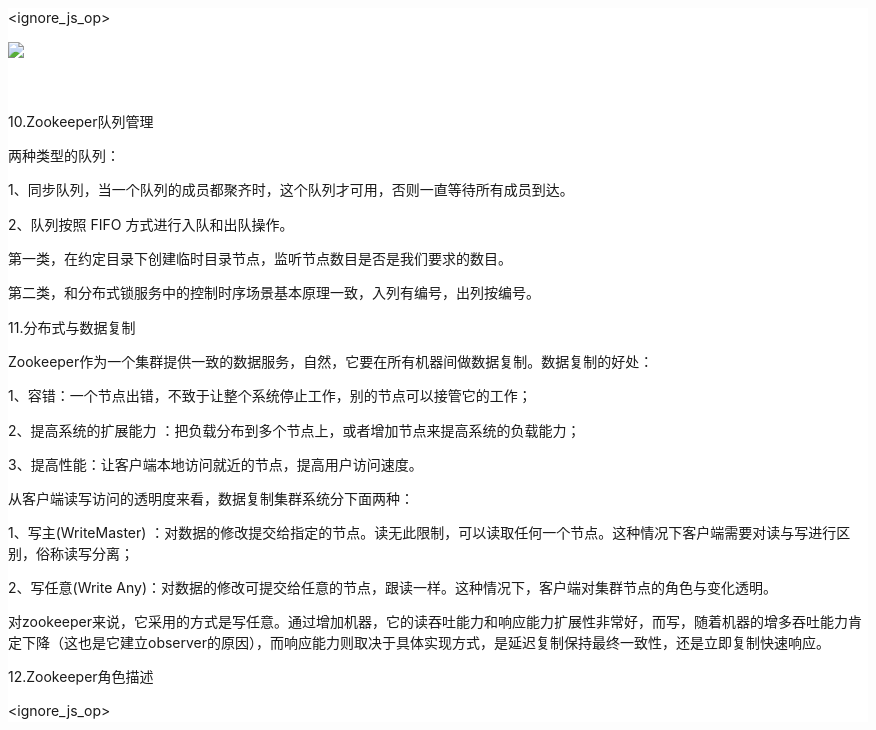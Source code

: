 

<ignore_js_op>

![](file)

 



10.Zookeeper队列管理



两种类型的队列：



1、同步队列，当一个队列的成员都聚齐时，这个队列才可用，否则一直等待所有成员到达。 



2、队列按照 FIFO 方式进行入队和出队操作。 



第一类，在约定目录下创建临时目录节点，监听节点数目是否是我们要求的数目。 



第二类，和分布式锁服务中的控制时序场景基本原理一致，入列有编号，出列按编号。



11.分布式与数据复制 



Zookeeper作为一个集群提供一致的数据服务，自然，它要在所有机器间做数据复制。数据复制的好处： 



1、容错：一个节点出错，不致于让整个系统停止工作，别的节点可以接管它的工作； 



2、提高系统的扩展能力 ：把负载分布到多个节点上，或者增加节点来提高系统的负载能力； 



3、提高性能：让客户端本地访问就近的节点，提高用户访问速度。 



从客户端读写访问的透明度来看，数据复制集群系统分下面两种： 



1、写主(WriteMaster) ：对数据的修改提交给指定的节点。读无此限制，可以读取任何一个节点。这种情况下客户端需要对读与写进行区别，俗称读写分离； 



2、写任意(Write Any)：对数据的修改可提交给任意的节点，跟读一样。这种情况下，客户端对集群节点的角色与变化透明。



对zookeeper来说，它采用的方式是写任意。通过增加机器，它的读吞吐能力和响应能力扩展性非常好，而写，随着机器的增多吞吐能力肯定下降（这也是它建立observer的原因），而响应能力则取决于具体实现方式，是延迟复制保持最终一致性，还是立即复制快速响应。



12.Zookeeper角色描述



<ignore_js_op>
